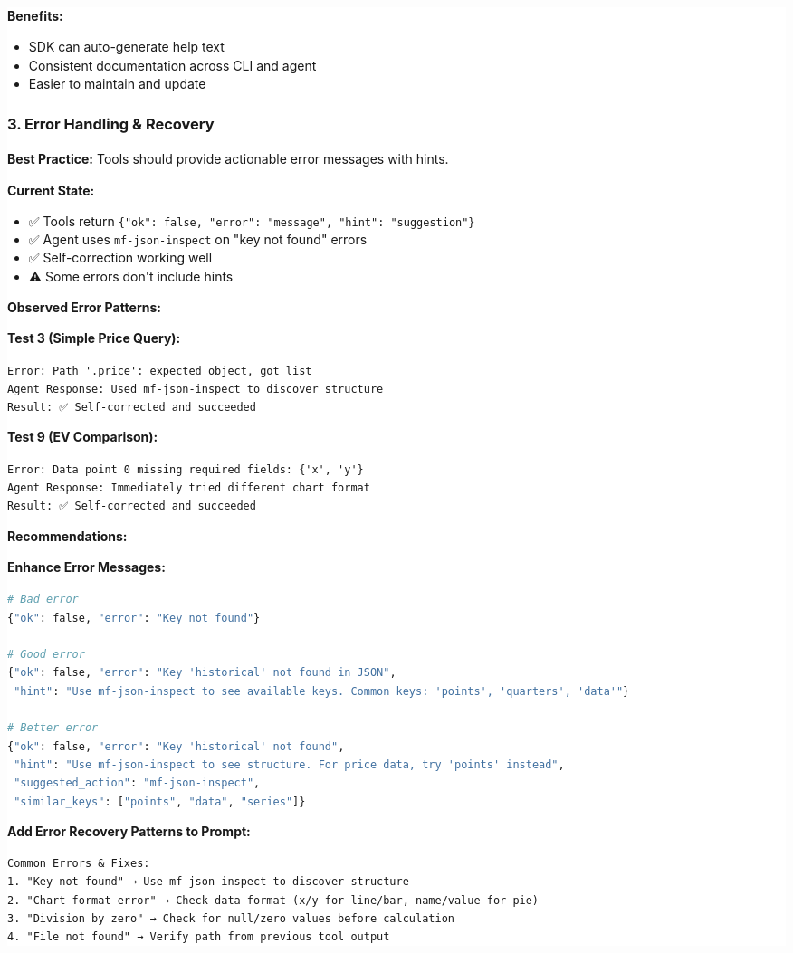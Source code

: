 **Benefits:**
- SDK can auto-generate help text
- Consistent documentation across CLI and agent
- Easier to maintain and update

### 3. Error Handling & Recovery

**Best Practice:** Tools should provide actionable error messages with hints.

**Current State:**
- ✅ Tools return `{"ok": false, "error": "message", "hint": "suggestion"}`
- ✅ Agent uses `mf-json-inspect` on "key not found" errors
- ✅ Self-correction working well
- ⚠️ Some errors don't include hints

**Observed Error Patterns:**

**Test 3 (Simple Price Query):**
```
Error: Path '.price': expected object, got list
Agent Response: Used mf-json-inspect to discover structure
Result: ✅ Self-corrected and succeeded
```

**Test 9 (EV Comparison):**
```
Error: Data point 0 missing required fields: {'x', 'y'}
Agent Response: Immediately tried different chart format
Result: ✅ Self-corrected and succeeded
```

**Recommendations:**

**Enhance Error Messages:**
```python
# Bad error
{"ok": false, "error": "Key not found"}

# Good error
{"ok": false, "error": "Key 'historical' not found in JSON", 
 "hint": "Use mf-json-inspect to see available keys. Common keys: 'points', 'quarters', 'data'"}

# Better error
{"ok": false, "error": "Key 'historical' not found", 
 "hint": "Use mf-json-inspect to see structure. For price data, try 'points' instead",
 "suggested_action": "mf-json-inspect",
 "similar_keys": ["points", "data", "series"]}
```

**Add Error Recovery Patterns to Prompt:**
```
Common Errors & Fixes:
1. "Key not found" → Use mf-json-inspect to discover structure
2. "Chart format error" → Check data format (x/y for line/bar, name/value for pie)
3. "Division by zero" → Check for null/zero values before calculation
4. "File not found" → Verify path from previous tool output
```
